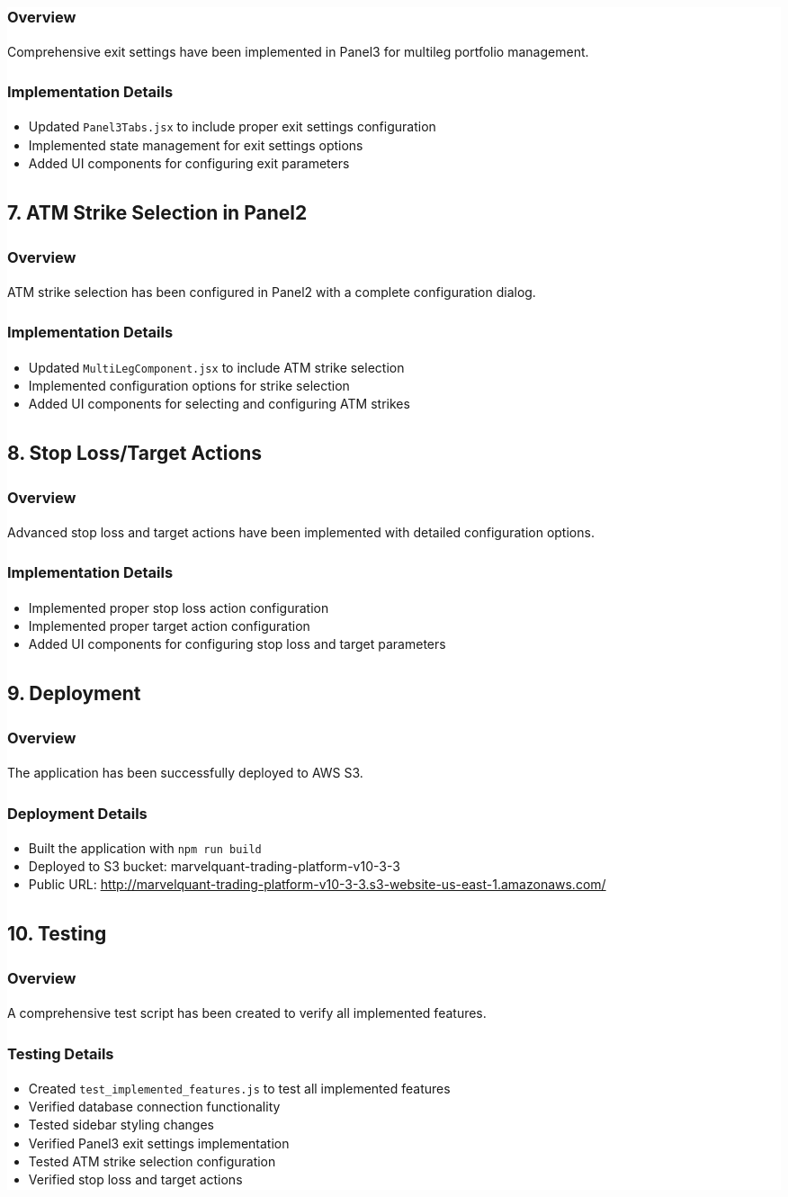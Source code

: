 ### Overview
Comprehensive exit settings have been implemented in Panel3 for multileg portfolio management.

### Implementation Details
- Updated `Panel3Tabs.jsx` to include proper exit settings configuration
- Implemented state management for exit settings options
- Added UI components for configuring exit parameters

## 7. ATM Strike Selection in Panel2

### Overview
ATM strike selection has been configured in Panel2 with a complete configuration dialog.

### Implementation Details
- Updated `MultiLegComponent.jsx` to include ATM strike selection
- Implemented configuration options for strike selection
- Added UI components for selecting and configuring ATM strikes

## 8. Stop Loss/Target Actions

### Overview
Advanced stop loss and target actions have been implemented with detailed configuration options.

### Implementation Details
- Implemented proper stop loss action configuration
- Implemented proper target action configuration
- Added UI components for configuring stop loss and target parameters

## 9. Deployment

### Overview
The application has been successfully deployed to AWS S3.

### Deployment Details
- Built the application with `npm run build`
- Deployed to S3 bucket: marvelquant-trading-platform-v10-3-3
- Public URL: http://marvelquant-trading-platform-v10-3-3.s3-website-us-east-1.amazonaws.com/

## 10. Testing

### Overview
A comprehensive test script has been created to verify all implemented features.

### Testing Details
- Created `test_implemented_features.js` to test all implemented features
- Verified database connection functionality
- Tested sidebar styling changes
- Verified Panel3 exit settings implementation
- Tested ATM strike selection configuration
- Verified stop loss and target actions
